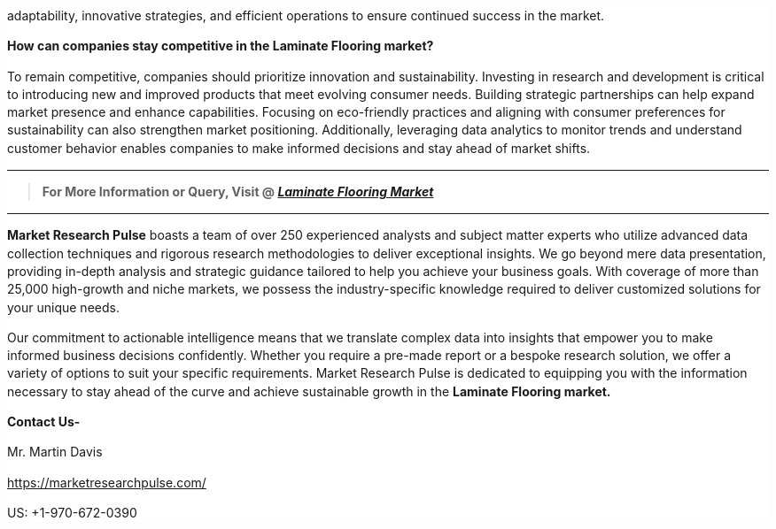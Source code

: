 adaptability, innovative strategies, and efficient operations to ensure continued success in the market.</p><p><strong>How can companies stay competitive in the Laminate Flooring market?</strong></p><p>To remain competitive, companies should prioritize innovation and sustainability. Investing in research and development is critical to introducing new and improved products that meet evolving consumer needs. Building strategic partnerships can help expand market presence and enhance capabilities. Focusing on eco-friendly practices and aligning with consumer preferences for sustainability can also strengthen market positioning. Additionally, leveraging data analytics to monitor trends and understand customer behavior enables companies to make informed decisions and stay ahead of market shifts.</p><hr /><blockquote><p><strong>For More Information or Query, Visit @&nbsp;<em><a href="https://marketresearchpulse.com/report/147038/laminate-flooring-market?utm_source=Linkedin&utm_medium=022">Laminate Flooring Market</a></em></strong></p></blockquote><hr /><p><strong>Market Research Pulse</strong> boasts a team of over 250 experienced analysts and subject matter experts who utilize advanced data collection techniques and rigorous research methodologies to deliver exceptional insights. We go beyond mere data presentation, providing in-depth analysis and strategic guidance tailored to help you achieve your business goals. With coverage of more than 25,000 high-growth and niche markets, we possess the industry-specific knowledge required to deliver customized solutions for your unique needs.</p><p>Our commitment to actionable intelligence means that we translate complex data into insights that empower you to make informed business decisions confidently. Whether you require a pre-made report or a bespoke research solution, we offer a variety of options to suit your specific requirements. Market Research Pulse is dedicated to equipping you with the information necessary to stay ahead of the curve and achieve sustainable growth in the <strong>Laminate Flooring market.</strong></p><p><strong>Contact Us-</strong></p><p>Mr. Martin Davis</p><p>https://marketresearchpulse.com/</p><p>US: +1-970-672-0390</p>
